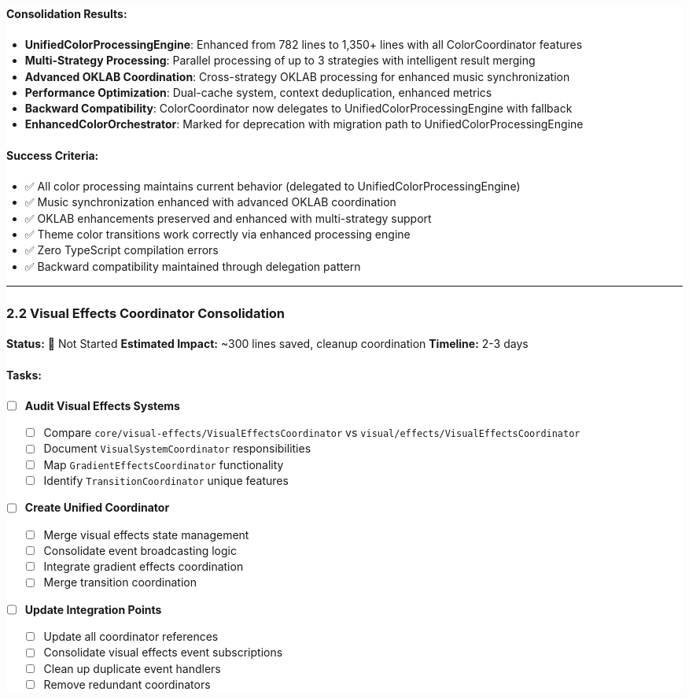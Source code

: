 #### Consolidation Results:

- **UnifiedColorProcessingEngine**: Enhanced from 782 lines to 1,350+ lines with all ColorCoordinator features
- **Multi-Strategy Processing**: Parallel processing of up to 3 strategies with intelligent result merging
- **Advanced OKLAB Coordination**: Cross-strategy OKLAB processing for enhanced music synchronization
- **Performance Optimization**: Dual-cache system, context deduplication, enhanced metrics
- **Backward Compatibility**: ColorCoordinator now delegates to UnifiedColorProcessingEngine with fallback
- **EnhancedColorOrchestrator**: Marked for deprecation with migration path to UnifiedColorProcessingEngine

#### Success Criteria:

- ✅ All color processing maintains current behavior (delegated to UnifiedColorProcessingEngine)
- ✅ Music synchronization enhanced with advanced OKLAB coordination
- ✅ OKLAB enhancements preserved and enhanced with multi-strategy support
- ✅ Theme color transitions work correctly via enhanced processing engine
- ✅ Zero TypeScript compilation errors
- ✅ Backward compatibility maintained through delegation pattern

---

### 2.2 Visual Effects Coordinator Consolidation

**Status:** 🔄 Not Started
**Estimated Impact:** ~300 lines saved, cleanup coordination
**Timeline:** 2-3 days

#### Tasks:

- [ ] **Audit Visual Effects Systems**

  - [ ] Compare `core/visual-effects/VisualEffectsCoordinator` vs `visual/effects/VisualEffectsCoordinator`
  - [ ] Document `VisualSystemCoordinator` responsibilities
  - [ ] Map `GradientEffectsCoordinator` functionality
  - [ ] Identify `TransitionCoordinator` unique features

- [ ] **Create Unified Coordinator**

  - [ ] Merge visual effects state management
  - [ ] Consolidate event broadcasting logic
  - [ ] Integrate gradient effects coordination
  - [ ] Merge transition coordination

- [ ] **Update Integration Points**

  - [ ] Update all coordinator references
  - [ ] Consolidate visual effects event subscriptions
  - [ ] Clean up duplicate event handlers
  - [ ] Remove redundant coordinators
